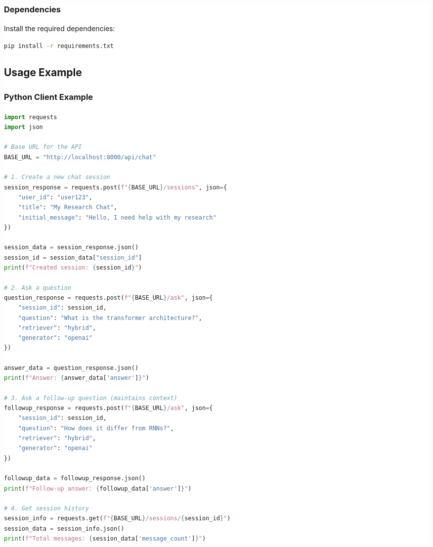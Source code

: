 ### Dependencies

Install the required dependencies:

```bash
pip install -r requirements.txt
```

## Usage Example

### Python Client Example

```python
import requests
import json

# Base URL for the API
BASE_URL = "http://localhost:8000/api/chat"

# 1. Create a new chat session
session_response = requests.post(f"{BASE_URL}/sessions", json={
    "user_id": "user123",
    "title": "My Research Chat",
    "initial_message": "Hello, I need help with my research"
})

session_data = session_response.json()
session_id = session_data["session_id"]
print(f"Created session: {session_id}")

# 2. Ask a question
question_response = requests.post(f"{BASE_URL}/ask", json={
    "session_id": session_id,
    "question": "What is the transformer architecture?",
    "retriever": "hybrid",
    "generator": "openai"
})

answer_data = question_response.json()
print(f"Answer: {answer_data['answer']}")

# 3. Ask a follow-up question (maintains context)
followup_response = requests.post(f"{BASE_URL}/ask", json={
    "session_id": session_id,
    "question": "How does it differ from RNNs?",
    "retriever": "hybrid",
    "generator": "openai"
})

followup_data = followup_response.json()
print(f"Follow-up answer: {followup_data['answer']}")

# 4. Get session history
session_info = requests.get(f"{BASE_URL}/sessions/{session_id}")
session_data = session_info.json()
print(f"Total messages: {session_data['message_count']}")
```
